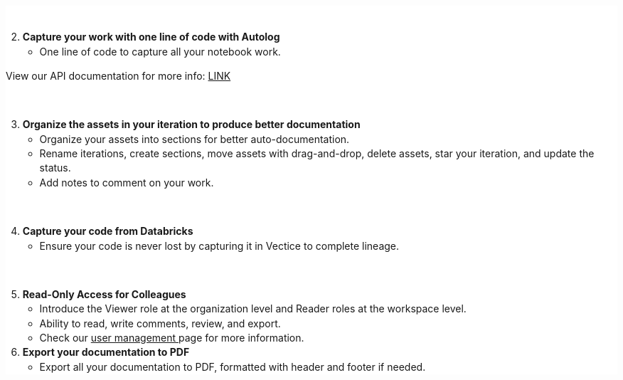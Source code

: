<figure><img src="../.gitbook/assets/image (9).png" alt=""><figcaption></figcaption></figure>

2. **Capture your work with one line of code with Autolog**
   * One line of code to capture all your notebook work.

View our API documentation for more info: [LINK](https://api-docs.vectice.com/reference/vectice/autolog/)

<figure><img src="../.gitbook/assets/image (11).png" alt=""><figcaption></figcaption></figure>

3. **Organize the assets in your iteration to produce better documentation**
   * Organize your assets into sections for better auto-documentation.
   * Rename iterations, create sections, move assets with drag-and-drop, delete assets, star your iteration, and update the status.
   * Add notes to comment on your work.

<figure><img src="../.gitbook/assets/image (5).png" alt=""><figcaption></figcaption></figure>

4. **Capture your code from Databricks**
   * Ensure your code is never lost by capturing it in Vectice to complete lineage.

<figure><img src="../.gitbook/assets/image (7).png" alt=""><figcaption></figcaption></figure>

5. **Read-Only Access for Colleagues**
   * Introduce the Viewer role at the organization level and Reader roles at the workspace level.
   * Ability to read, write comments, review, and export.
   * Check our [user management ](../admin-guides/user-management/)page for more information.
6. **Export your documentation to PDF**
   * Export all your documentation to PDF, formatted with header and footer if needed.
